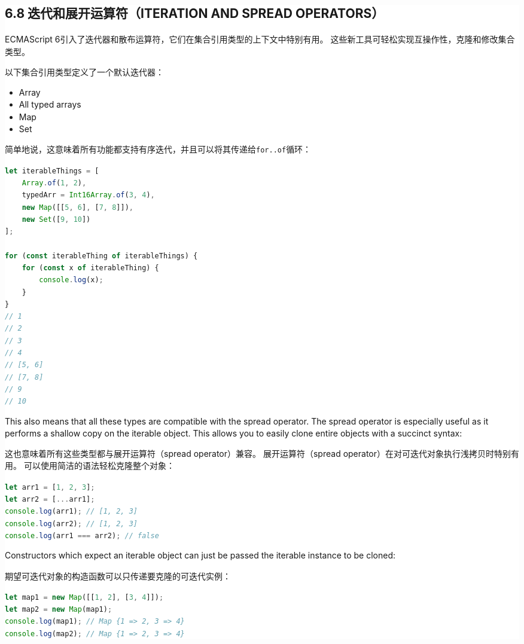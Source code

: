 

## 6.8 迭代和展开运算符（ITERATION AND SPREAD OPERATORS）

ECMAScript 6引入了迭代器和散布运算符，它们在集合引用类型的上下文中特别有用。 这些新工具可轻松实现互操作性，克隆和修改集合类型。

以下集合引用类型定义了一个默认迭代器：

- Array
- All typed arrays
- Map
- Set

简单地说，这意味着所有功能都支持有序迭代，并且可以将其传递给`for..of`循环：

```js
let iterableThings = [
    Array.of(1, 2),
    typedArr = Int16Array.of(3, 4),
    new Map([[5, 6], [7, 8]]),
    new Set([9, 10])
];

for (const iterableThing of iterableThings) {
    for (const x of iterableThing) {
        console.log(x);
    }
}
// 1
// 2
// 3
// 4
// [5, 6]
// [7, 8]
// 9
// 10
```

This also means that all these types are compatible with the spread operator. The spread operator is especially useful as it performs a shallow copy on the iterable object. This allows you to easily clone entire objects with a succinct syntax:

这也意味着所有这些类型都与展开运算符（spread operator）兼容。 展开运算符（spread operator）在对可迭代对象执行浅拷贝时特别有用。 可以使用简洁的语法轻松克隆整个对象：

```js
let arr1 = [1, 2, 3];
let arr2 = [...arr1];
console.log(arr1); // [1, 2, 3]
console.log(arr2); // [1, 2, 3]
console.log(arr1 === arr2); // false
```

Constructors which expect an iterable object can just be passed the iterable instance to be cloned:

期望可迭代对象的构造函数可以只传递要克隆的可迭代实例：

```js
let map1 = new Map([[1, 2], [3, 4]]);
let map2 = new Map(map1);
console.log(map1); // Map {1 => 2, 3 => 4}
console.log(map2); // Map {1 => 2, 3 => 4}
```
